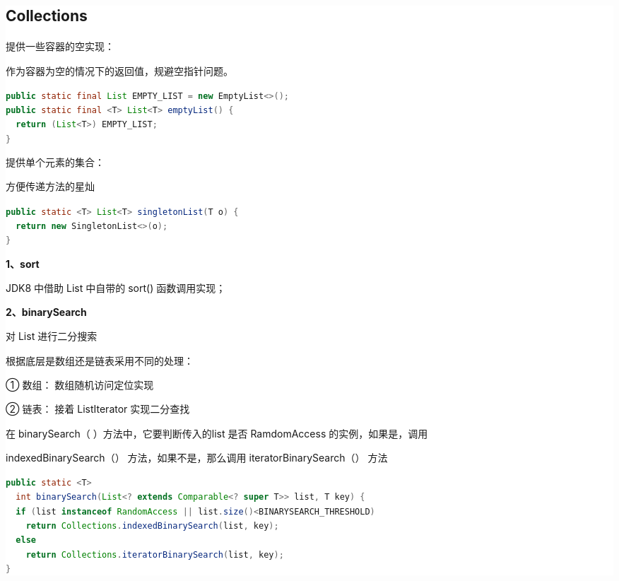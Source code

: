 




## Collections

提供一些容器的空实现：

作为容器为空的情况下的返回值，规避空指针问题。

```java
public static final List EMPTY_LIST = new EmptyList<>();
public static final <T> List<T> emptyList() {
  return (List<T>) EMPTY_LIST;
}
```

提供单个元素的集合：

方便传递方法的星灿

```java
public static <T> List<T> singletonList(T o) {
  return new SingletonList<>(o);
}
```



**1、sort**

JDK8 中借助 List 中自带的 sort() 函数调用实现；



**2、binarySearch**

对 List 进行二分搜索

根据底层是数组还是链表采用不同的处理：

① 数组： 数组随机访问定位实现

② 链表：  接着 ListIterator 实现二分查找

在 binarySearch（ ）⽅法中，它要判断传⼊的list 是否 RamdomAccess 的实例，如果是，调⽤

indexedBinarySearch（） ⽅法，如果不是，那么调⽤ iteratorBinarySearch（） ⽅法

```java
public static <T>
  int binarySearch(List<? extends Comparable<? super T>> list, T key) {
  if (list instanceof RandomAccess || list.size()<BINARYSEARCH_THRESHOLD)
    return Collections.indexedBinarySearch(list, key);
  else
    return Collections.iteratorBinarySearch(list, key);
}
```



